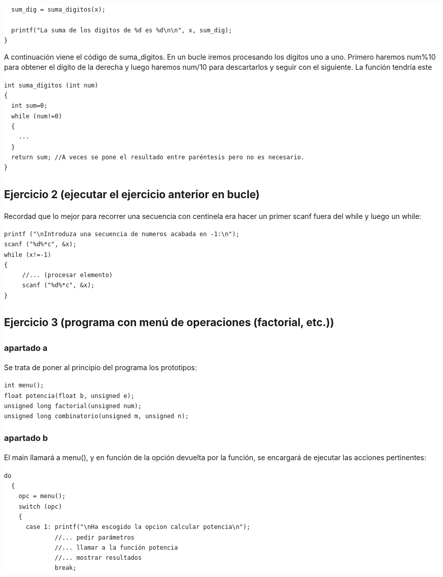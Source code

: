 	  sum_dig = suma_digitos(x);

	  printf("La suma de los digitos de %d es %d\n\n", x, sum_dig);
	}

A continuación viene el código de suma_digitos. En un bucle iremos procesando los dígitos uno a uno. Primero haremos num%10 para obtener el dígito de la derecha y luego haremos num/10 para descartarlos y seguir con el siguiente. La función tendría este 

	int suma_digitos (int num)
	{ 
	  int sum=0;
	  while (num!=0)
	  {
	    ...
	  }
	  return sum; //A veces se pone el resultado entre paréntesis pero no es necesario.
	}

## Ejercicio 2 (ejecutar el ejercicio anterior en bucle)

Recordad que lo mejor para recorrer una secuencia con centinela era hacer un primer scanf fuera del while y luego un while:

	printf ("\nIntroduza una secuencia de numeros acabada en -1:\n");
    scanf ("%d%*c", &x);
    while (x!=-1)
    {
         //... (procesar elemento)
         scanf ("%d%*c", &x); 
    }

## Ejercicio 3 (programa con menú de operaciones (factorial, etc.))

### apartado a

Se trata de poner al principio del programa los prototipos:

	int menu();
	float potencia(float b, unsigned e);
	unsigned long factorial(unsigned num);
	unsigned long combinatorio(unsigned m, unsigned n);

### apartado b

El main llamará a menu(), y en función de la opción devuelta por la función, se encargará de ejecutar las acciones pertinentes:

	do
	  {
	    opc = menu();
	    switch (opc)
	    {
	      case 1: printf("\nHa escogido la opcion calcular potencia\n"); 
	              //... pedir parámetros
	              //... llamar a la función potencia
	              //... mostrar resultados
	              break;
